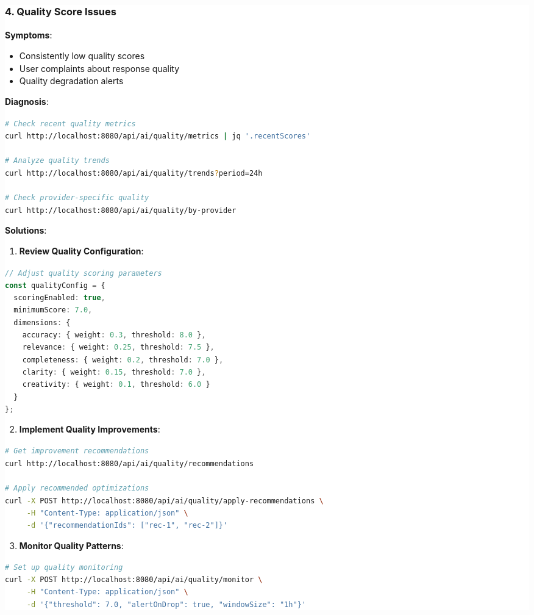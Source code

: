 ### 4. Quality Score Issues

**Symptoms**:
- Consistently low quality scores
- User complaints about response quality
- Quality degradation alerts

**Diagnosis**:
```bash
# Check recent quality metrics
curl http://localhost:8080/api/ai/quality/metrics | jq '.recentScores'

# Analyze quality trends
curl http://localhost:8080/api/ai/quality/trends?period=24h

# Check provider-specific quality
curl http://localhost:8080/api/ai/quality/by-provider
```

**Solutions**:

1. **Review Quality Configuration**:
```typescript
// Adjust quality scoring parameters
const qualityConfig = {
  scoringEnabled: true,
  minimumScore: 7.0,
  dimensions: {
    accuracy: { weight: 0.3, threshold: 8.0 },
    relevance: { weight: 0.25, threshold: 7.5 },
    completeness: { weight: 0.2, threshold: 7.0 },
    clarity: { weight: 0.15, threshold: 7.0 },
    creativity: { weight: 0.1, threshold: 6.0 }
  }
};
```

2. **Implement Quality Improvements**:
```bash
# Get improvement recommendations
curl http://localhost:8080/api/ai/quality/recommendations

# Apply recommended optimizations
curl -X POST http://localhost:8080/api/ai/quality/apply-recommendations \
     -H "Content-Type: application/json" \
     -d '{"recommendationIds": ["rec-1", "rec-2"]}'
```

3. **Monitor Quality Patterns**:
```bash
# Set up quality monitoring
curl -X POST http://localhost:8080/api/ai/quality/monitor \
     -H "Content-Type: application/json" \
     -d '{"threshold": 7.0, "alertOnDrop": true, "windowSize": "1h"}'
```
